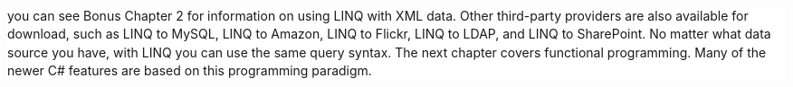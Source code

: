 you can see Bonus Chapter 2 for information on using LINQ with XML
data. Other third-party providers are also available for download, such
as LINQ to MySQL, LINQ to Amazon, LINQ to Flickr, LINQ to LDAP,
and LINQ to SharePoint. No matter what data source you have, with
LINQ you can use the same query syntax.
The next chapter covers functional programming. Many of the newer
C# features are based on this programming paradigm.